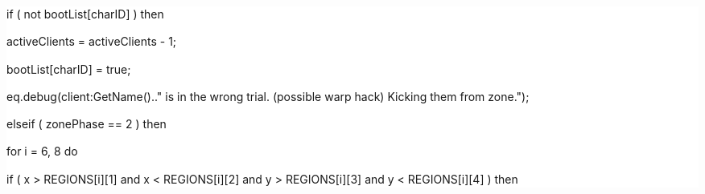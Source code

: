 

if ( not bootList[charID] ) then









activeClients = activeClients - 1;









bootList[charID] = true;









eq.debug(client:GetName().." is in the wrong trial. (possible warp hack)  Kicking them from zone.");































elseif ( zonePhase == 2 ) then










for i = 6, 8 do






if ( x > REGIONS[i][1] and x < REGIONS[i][2] and y > REGIONS[i][3] and y < REGIONS[i][4] ) then

